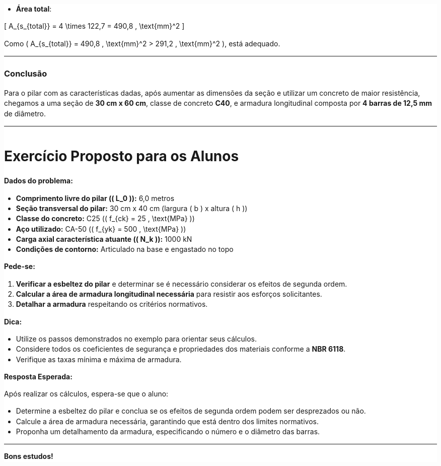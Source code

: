 - **Área total**:

\[
A_{s_{total}} = 4 \times 122,7 = 490,8 \, \text{mm}^2
\]

Como \( A_{s_{total}} = 490,8 \, \text{mm}^2 > 291,2 \, \text{mm}^2 \), está adequado.

---

### **Conclusão**

Para o pilar com as características dadas, após aumentar as dimensões da seção e utilizar um concreto de maior resistência, chegamos a uma seção de **30 cm x 60 cm**, classe de concreto **C40**, e armadura longitudinal composta por **4 barras de 12,5 mm** de diâmetro.

---

# Exercício Proposto para os Alunos

**Dados do problema:**

- **Comprimento livre do pilar (\( L_0 \)):** 6,0 metros
- **Seção transversal do pilar:** 30 cm x 40 cm (largura \( b \) x altura \( h \))
- **Classe do concreto:** C25 (\( f_{ck} = 25 \, \text{MPa} \))
- **Aço utilizado:** CA-50 (\( f_{yk} = 500 \, \text{MPa} \))
- **Carga axial característica atuante (\( N_k \)):** 1000 kN
- **Condições de contorno:** Articulado na base e engastado no topo

**Pede-se:**

1. **Verificar a esbeltez do pilar** e determinar se é necessário considerar os efeitos de segunda ordem.
2. **Calcular a área de armadura longitudinal necessária** para resistir aos esforços solicitantes.
3. **Detalhar a armadura** respeitando os critérios normativos.

**Dica:**

- Utilize os passos demonstrados no exemplo para orientar seus cálculos.
- Considere todos os coeficientes de segurança e propriedades dos materiais conforme a **NBR 6118**.
- Verifique as taxas mínima e máxima de armadura.

**Resposta Esperada:**

Após realizar os cálculos, espera-se que o aluno:

- Determine a esbeltez do pilar e conclua se os efeitos de segunda ordem podem ser desprezados ou não.
- Calcule a área de armadura necessária, garantindo que está dentro dos limites normativos.
- Proponha um detalhamento da armadura, especificando o número e o diâmetro das barras.

---

**Bons estudos!**